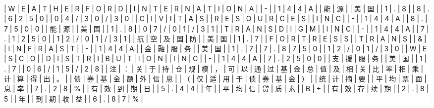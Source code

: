  | W | E | A | T | H | E | R | F | O | R | D |   | I | N | T | E | R | N | A | T | I | O | N | A |   | - |   | 1 | 4 | 4 | A | 
 | 能 | 源 |   | 美 | 国 |   | 1 | . | 8 | 
 | 8 | . | 6 | 2 | 5 | 0 |   | 0 | 4 | / | 3 | 0 | / | 3 | 0 | 
 | C | I | V | I | T | A | S |   | R | E | S | O | U | R | C | E | S |   | I | N | C |   | - |   | 1 | 4 | 4 | A |   | 8 | . | 7 | 5 | 0 | 0 | 
 | 能 | 源 |   | 美 | 国 |   | 1 | . | 8 | 
 | 0 | 7 | / | 0 | 1 | / | 3 | 1 | 
 | T | R | A | N | S | D | I | G | M |   | I | N | C |   | - |   | 1 | 4 | 4 | A |   | 7 | . | 1 | 2 | 5 | 0 |   | 1 | 2 | / | 0 | 1 | / | 3 | 1 |   | 航 | 空 | 及 | 国 | 防 |   | 美 | 国 |   | 1 | . | 7 | 
 | F | O | R | T | R | E | S | S |   | T | R | A | N | S |   | & |   | I | N | F | R | A | S | T |   | - |   | 1 | 4 | 4 | A | 
 | 金 | 融 | 服 | 务 |   | 美 | 国 |   | 1 | . | 7 | 
 | 7 | . | 8 | 7 | 5 | 0 |   | 1 | 2 | / | 0 | 1 | / | 3 | 0 | 
 | W | E | S | C | O |   | D | I | S | T | R | I | B | U | T | I | O | N |   | I | N | C |   | - |   | 1 | 4 | 4 | A |   | 7 | . | 2 | 5 | 0 | 0 | 
 | 支 | 援 | 服 | 务 |   | 美 | 国 |   | 1 | . | 7 | 
 | 0 | 6 | / | 1 | 5 | / | 2 | 8 | 
 | 注 | ： | 关 | 于 | 持 | 仓 | 规 | 模 | ， | 可 | 以 | 通 | 过 | 基 | 金 | 总 | 值 | 及 | 相 | 关 | 比 | 率 | 相 | 乘 | 计 | 算 | 得 | 出 | 。 | 
 | 债 | 券 | 基 | 金 | 额 | 外 | 信 | 息 | 
 | （ | 仅 | 适 | 用 | 于 | 债 | 券 | 基 | 金 | ） | 
 | 统 | 计 | 摘 | 要 | 
 | 平 | 均 | 票 | 面 | 息 | 率 |   | 7 | . | 2 | 8 | % |   | 有 | 效 | 到 | 期 | 日 |   | 5 | . | 4 | 4 |   | 年 | 
 | 平 | 均 | 信 | 贷 | 质 | 素 |   | B | + |   | 有 | 效 | 存 | 续 | 期 |   | 2 | . | 8 | 5 |   | 年 | 
 | 到 | 期 | 收 | 益 |   | 6 | . | 8 | 7 | % |